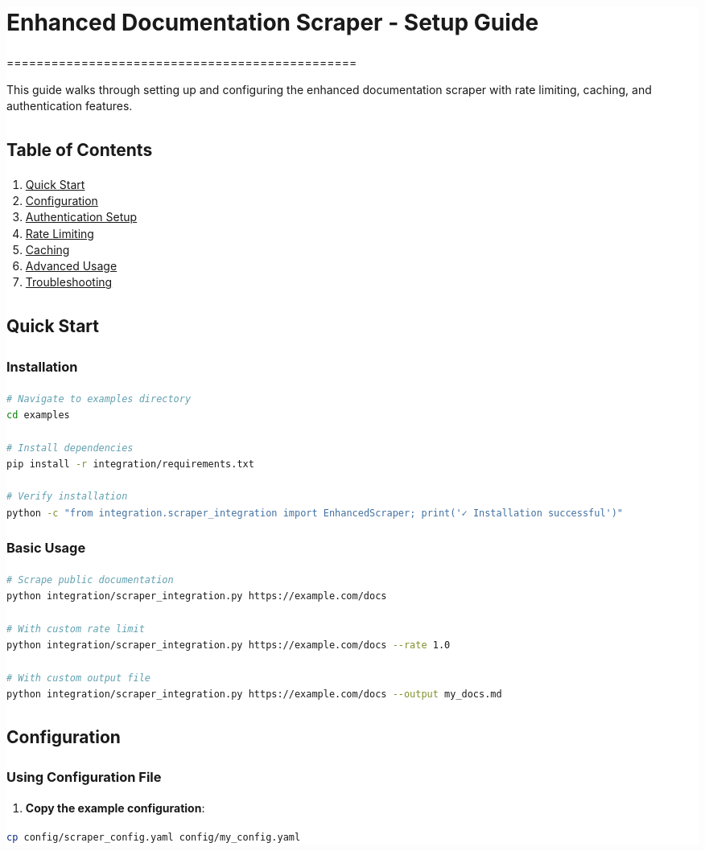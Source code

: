 # Enhanced Documentation Scraper - Setup Guide
===============================================

This guide walks through setting up and configuring the enhanced documentation scraper with rate limiting, caching, and authentication features.

## Table of Contents

1. [Quick Start](#quick-start)
2. [Configuration](#configuration)
3. [Authentication Setup](#authentication-setup)
4. [Rate Limiting](#rate-limiting)
5. [Caching](#caching)
6. [Advanced Usage](#advanced-usage)
7. [Troubleshooting](#troubleshooting)

## Quick Start

### Installation

```bash
# Navigate to examples directory
cd examples

# Install dependencies
pip install -r integration/requirements.txt

# Verify installation
python -c "from integration.scraper_integration import EnhancedScraper; print('✓ Installation successful')"
```

### Basic Usage

```bash
# Scrape public documentation
python integration/scraper_integration.py https://example.com/docs

# With custom rate limit
python integration/scraper_integration.py https://example.com/docs --rate 1.0

# With custom output file
python integration/scraper_integration.py https://example.com/docs --output my_docs.md
```

## Configuration

### Using Configuration File

1. **Copy the example configuration**:
```bash
cp config/scraper_config.yaml config/my_config.yaml
```
